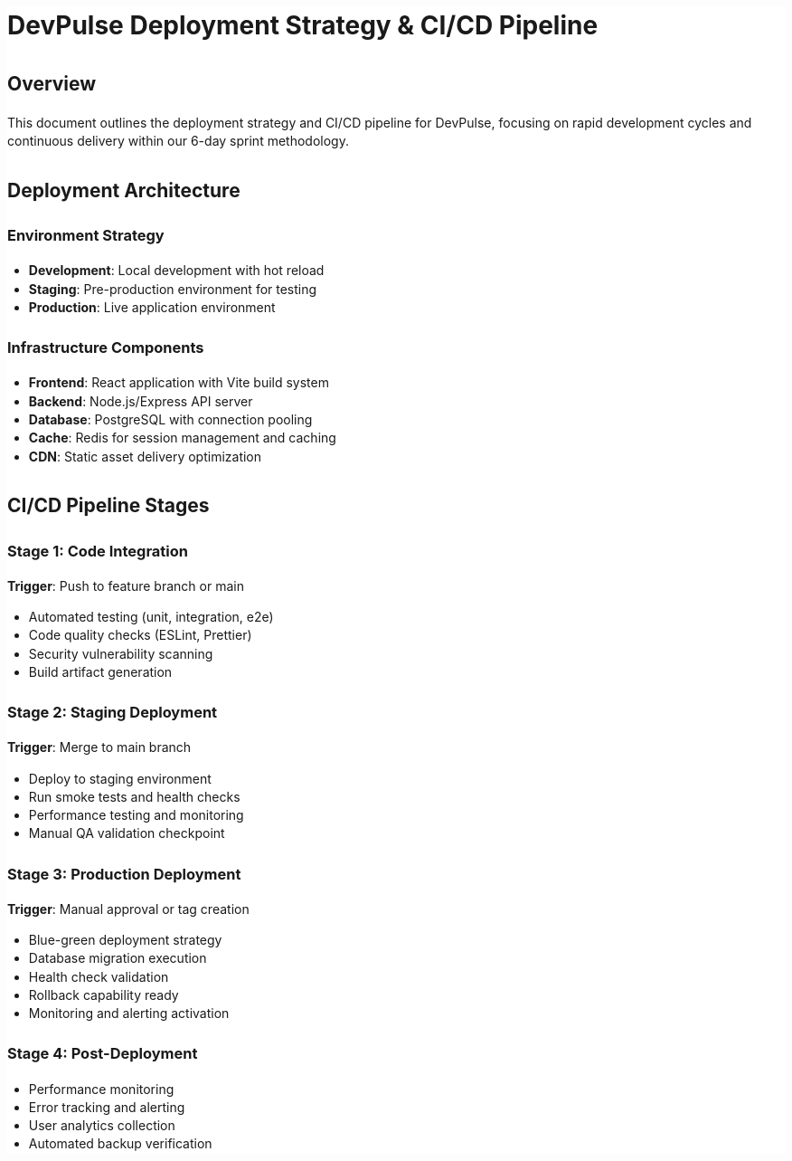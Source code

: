 # DevPulse Deployment Strategy & CI/CD Pipeline

## Overview
This document outlines the deployment strategy and CI/CD pipeline for DevPulse, focusing on rapid development cycles and continuous delivery within our 6-day sprint methodology.

## Deployment Architecture

### Environment Strategy
- **Development**: Local development with hot reload
- **Staging**: Pre-production environment for testing
- **Production**: Live application environment

### Infrastructure Components
- **Frontend**: React application with Vite build system
- **Backend**: Node.js/Express API server
- **Database**: PostgreSQL with connection pooling
- **Cache**: Redis for session management and caching
- **CDN**: Static asset delivery optimization

## CI/CD Pipeline Stages

### Stage 1: Code Integration
**Trigger**: Push to feature branch or main
- Automated testing (unit, integration, e2e)
- Code quality checks (ESLint, Prettier)
- Security vulnerability scanning
- Build artifact generation

### Stage 2: Staging Deployment
**Trigger**: Merge to main branch
- Deploy to staging environment
- Run smoke tests and health checks
- Performance testing and monitoring
- Manual QA validation checkpoint

### Stage 3: Production Deployment
**Trigger**: Manual approval or tag creation
- Blue-green deployment strategy
- Database migration execution
- Health check validation
- Rollback capability ready
- Monitoring and alerting activation

### Stage 4: Post-Deployment
- Performance monitoring
- Error tracking and alerting
- User analytics collection
- Automated backup verification
